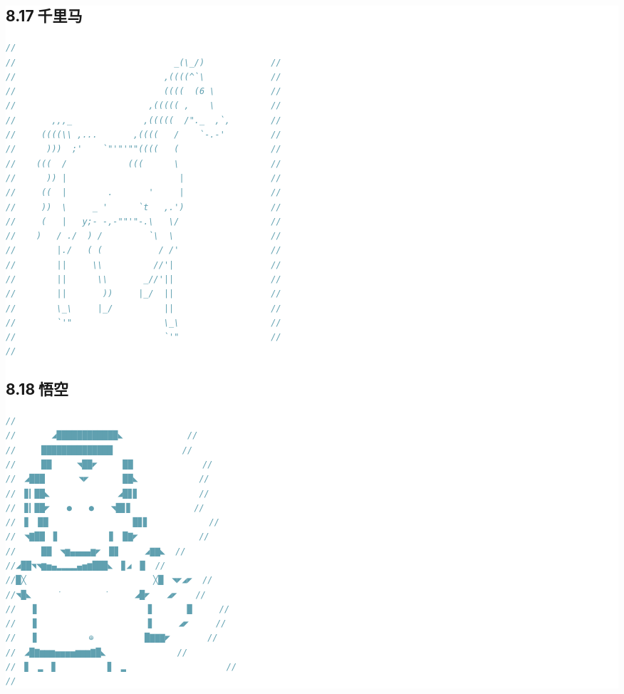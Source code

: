 ## 8.17 千里马

```.java
//
//                               _(\_/)             //
//                             ,((((^`\             //
//                             ((((  (6 \           //
//                          ,((((( ,    \           //
//       ,,,_              ,(((((  /"._  ,`,        //
//     ((((\\ ,...       ,((((   /    `-.-'         //
//      )))  ;'    `"'"'""((((   (                  //
//    (((  /            (((      \                  //
//      )) |                      |                 //
//     ((  |        .       '     |                 //
//     ))  \     _ '      `t   ,.')                 //
//     (   |   y;- -,-""'"-.\   \/                  //
//    )   / ./  ) /         `\  \                   //
//        |./   ( (           / /'                  //
//        ||     \\          //'|                   //
//        ||      \\       _//'||                   //
//        ||       ))     |_/  ||                   //
//        \_\     |_/          ||                   //
//        `'"                  \_\                  //
//                             `'"                  //
//
```

## 8.18 悟空

```.java
//
//       ◢████████████◣　　　　　　　 //
//　　　██████████████　　　　　　　  //
//　　　██　　　◥██◤　　　██　　　　　　　  //
//　◢███　　　　◥◤　　　　██◣　　　　　　  //
//　▊▎██◣　　　　　　　　◢█▊▊　　　　　　  //
//　▊▎██◤　　●　　●　　◥█▊▊　　　　　    //
//　▊　██　　　　　　　　　　█▊▊　　　　　　  //
//　◥▇██　▊　　　　　　▊　█▇◤　　　　　　  //
//　　　██　◥▆▄▄▄▄▆◤　█▊　　　◢▇▇◣  //
//◢██◥◥▆▅▄▂▂▂▂▄▅▆███◣　▊◢　█  //
//█╳　　　　　　　　　　　　　　　╳█　◥◤◢◤  //
//◥█◣　　　˙　　　　　˙　　　◢█◤　　◢◤　  //
//　　▊　　　　　　　　　　　　　▊　　　　█　　  //
//　　▊　　　　　　　　　　　　　▊　　　◢◤　　  //
//　　▊　　　　　　⊕　　　　　　█▇▇▇◤　　    //
//　◢█▇▆▆▆▅▅▅▅▆▆▆▇█◣　　　　　　    //
//　▊　▂　▊　　　　　　▊　▂　                  //
//
```
